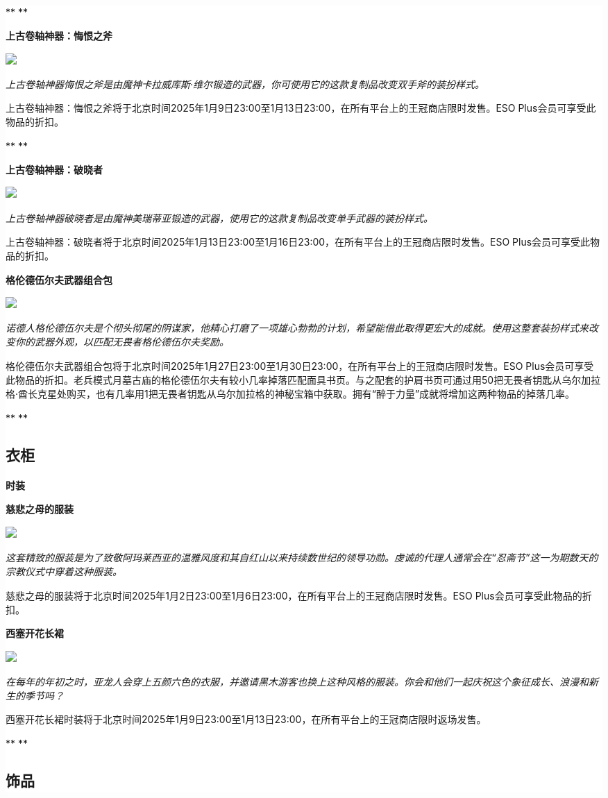 ** **

**上古卷轴神器：悔恨之斧**

![](https://eso-cdn.denohub.com/ape/uploads/2025/01/eab7201de45fb4e3d23c058c4c738564.jpg)

_上古卷轴神器悔恨之斧是由魔神卡拉威库斯·维尔锻造的武器，你可使用它的这款复制品改变双手斧的装扮样式。_

上古卷轴神器：悔恨之斧将于北京时间2025年1月9日23:00至1月13日23:00，在所有平台上的王冠商店限时发售。ESO
Plus会员可享受此物品的折扣。

** **

**上古卷轴神器：破晓者**

![](https://eso-cdn.denohub.com/ape/uploads/2025/01/1227c1a2f8bb8eabedaf8cc228c3a147.jpg)

_上古卷轴神器破晓者是由魔神美瑞蒂亚锻造的武器，使用它的这款复制品改变单手武器的装扮样式。_

上古卷轴神器：破晓者将于北京时间2025年1月13日23:00至1月16日23:00，在所有平台上的王冠商店限时发售。ESO
Plus会员可享受此物品的折扣。

**格伦德伍尔夫武器组合包**

![](https://eso-cdn.denohub.com/ape/uploads/2025/01/46accb4419fb8e2239f8f776df5ebd05.jpg)

_诺德人格伦德伍尔夫是个彻头彻尾的阴谋家，他精心打磨了一项雄心勃勃的计划，希望能借此取得更宏大的成就。使用这整套装扮样式来改变你的武器外观，以匹配无畏者格伦德伍尔夫奖励。_

格伦德伍尔夫武器组合包将于北京时间2025年1月27日23:00至1月30日23:00，在所有平台上的王冠商店限时发售。ESO
Plus会员可享受此物品的折扣。老兵模式月墓古庙的格伦德伍尔夫有较小几率掉落匹配面具书页。与之配套的护肩书页可通过用50把无畏者钥匙从乌尔加拉格·酋长克星处购买，也有几率用1把无畏者钥匙从乌尔加拉格的神秘宝箱中获取。拥有“醉于力量”成就将增加这两种物品的掉落几率。

** **

## 衣柜

**时装**

**慈悲之母的服装**

![](https://eso-cdn.denohub.com/ape/uploads/2025/01/03f6552846cb2559440199898c2eee3e.jpg)

_这套精致的服装是为了致敬阿玛莱西亚的温雅风度和其自红山以来持续数世纪的领导功勋。虔诚的代理人通常会在“忍斋节”这一为期数天的宗教仪式中穿着这种服装。_

慈悲之母的服装将于北京时间2025年1月2日23:00至1月6日23:00，在所有平台上的王冠商店限时发售。ESO
Plus会员可享受此物品的折扣。

**西塞开花长裙**

![](https://eso-cdn.denohub.com/ape/uploads/2025/01/9f1c1c20e78f010cb6eaf48952d03aff.jpg)

_在每年的年初之时，亚龙人会穿上五颜六色的衣服，并邀请黑木游客也换上这种风格的服装。你会和他们一起庆祝这个象征成长、浪漫和新生的季节吗？_

西塞开花长裙时装将于北京时间2025年1月9日23:00至1月13日23:00，在所有平台上的王冠商店限时返场发售。

** **

## 饰品
